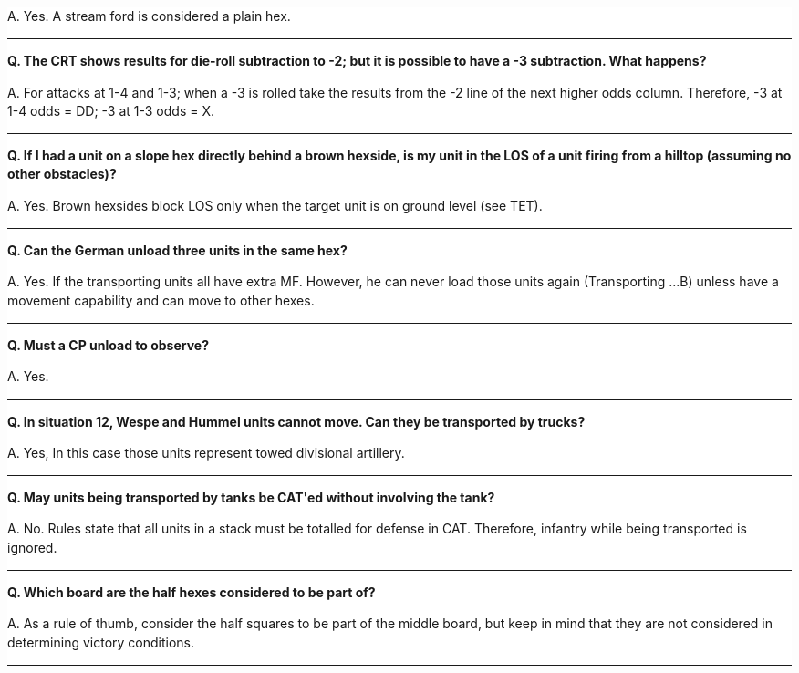 A. Yes. A stream ford is considered a plain hex.

---

**Q. The CRT shows results for die-roll subtraction to -2; but it is
possible to have a -3 subtraction. What happens?**

A. For attacks at 1-4 and 1-3; when a -3 is rolled take the results from
the -2 line of the next higher odds column. Therefore, -3 at 1-4 odds =
DD; -3 at 1-3 odds = X.

---

**Q. If I had a unit on a slope hex directly behind a brown hexside, is my
unit in the LOS of a unit firing from a hilltop (assuming no other
obstacles)?**

A. Yes. Brown hexsides block LOS only when the target unit is on ground
level (see TET).

---

**Q. Can the German unload three units in the same hex?**

A. Yes. If the transporting units all have extra MF. However, he can
never load those units again (Transporting ...B) unless have a movement
capability and can move to other hexes.

---

**Q. Must a CP unload to observe?**

A. Yes. 

---

**Q. In situation 12, Wespe and Hummel units cannot move. Can they be
transported by trucks?**

A. Yes, In this case those units represent towed divisional artillery.

---

**Q. May units being transported by tanks be CAT'ed without involving the
tank?**

A. No. Rules state that all units in a stack must be totalled for
defense in CAT. Therefore, infantry while being transported is
ignored.

---

**Q. Which board are the half hexes considered to be part of?**

A. As a rule of thumb, consider the half squares to be part of the
middle board, but keep in mind that they are not considered in
determining victory conditions.

---
